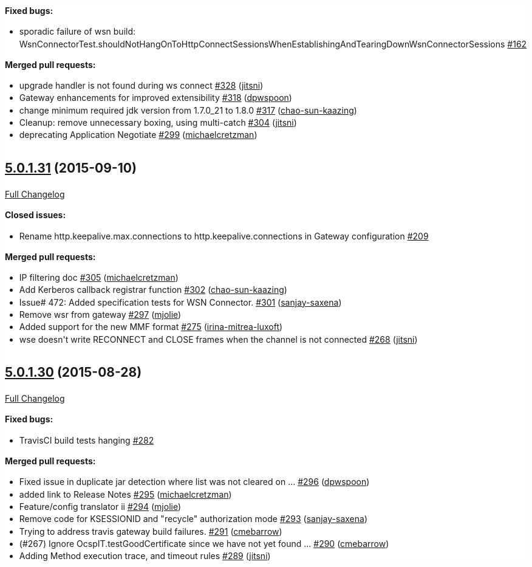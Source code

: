 **Fixed bugs:**

- sporadic failure of wsn build: WsnConnectorTest.shouldNotHangOnToHttpConnectSessionsWhenEstablishingAndTearingDownWsnConnectorSessions [\#162](https://github.com/kaazing/gateway/issues/162)

**Merged pull requests:**

- upgrade handler is not found during ws connect [\#328](https://github.com/kaazing/gateway/pull/328) ([jitsni](https://github.com/jitsni))
- Gateway enhancements for improved extensibility [\#318](https://github.com/kaazing/gateway/pull/318) ([dpwspoon](https://github.com/dpwspoon))
- change minimum required jdk version from 1.7.0\_21 to 1.8.0 [\#317](https://github.com/kaazing/gateway/pull/317) ([chao-sun-kaazing](https://github.com/chao-sun-kaazing))
- Cleanup: remove unnecessary boxing, using multi-catch [\#304](https://github.com/kaazing/gateway/pull/304) ([jitsni](https://github.com/jitsni))
- deprecating Application Negotiate [\#299](https://github.com/kaazing/gateway/pull/299) ([michaelcretzman](https://github.com/michaelcretzman))

## [5.0.1.31](https://github.com/kaazing/gateway/tree/5.0.1.31) (2015-09-10)
[Full Changelog](https://github.com/kaazing/gateway/compare/5.0.1.30...5.0.1.31)

**Closed issues:**

- Rename http.keepalive.max.connections to http.keepalive.connections in Gateway configuration [\#209](https://github.com/kaazing/gateway/issues/209)

**Merged pull requests:**

- IP filtering doc [\#305](https://github.com/kaazing/gateway/pull/305) ([michaelcretzman](https://github.com/michaelcretzman))
- Add Kerberos callback registrar function  [\#302](https://github.com/kaazing/gateway/pull/302) ([chao-sun-kaazing](https://github.com/chao-sun-kaazing))
- Issue\# 472: Added specification tests for WSN Connector. [\#301](https://github.com/kaazing/gateway/pull/301) ([sanjay-saxena](https://github.com/sanjay-saxena))
- Remove wsr from gateway [\#297](https://github.com/kaazing/gateway/pull/297) ([mjolie](https://github.com/mjolie))
- Added support for the new MMF format [\#275](https://github.com/kaazing/gateway/pull/275) ([irina-mitrea-luxoft](https://github.com/irina-mitrea-luxoft))
- wse doesn't write RECONNECT and CLOSE frames when the channel is not connected [\#268](https://github.com/kaazing/gateway/pull/268) ([jitsni](https://github.com/jitsni))

## [5.0.1.30](https://github.com/kaazing/gateway/tree/5.0.1.30) (2015-08-28)
[Full Changelog](https://github.com/kaazing/gateway/compare/5.0.1.29...5.0.1.30)

**Fixed bugs:**

- TravisCI build tests hanging [\#282](https://github.com/kaazing/gateway/issues/282)

**Merged pull requests:**

- Fixed issue in duplicate jar detection where list was not cleared on … [\#296](https://github.com/kaazing/gateway/pull/296) ([dpwspoon](https://github.com/dpwspoon))
- added link to Release Notes [\#295](https://github.com/kaazing/gateway/pull/295) ([michaelcretzman](https://github.com/michaelcretzman))
- Feature/config translator ii [\#294](https://github.com/kaazing/gateway/pull/294) ([mjolie](https://github.com/mjolie))
- Remove code for KSESSIONID and "recycle" authorization mode [\#293](https://github.com/kaazing/gateway/pull/293) ([sanjay-saxena](https://github.com/sanjay-saxena))
- Trying to address travis gateway build failures. [\#291](https://github.com/kaazing/gateway/pull/291) ([cmebarrow](https://github.com/cmebarrow))
- \(\#267\) Ignore OcspIT.testGoodCertificate since we have not yet found … [\#290](https://github.com/kaazing/gateway/pull/290) ([cmebarrow](https://github.com/cmebarrow))
- Adding Method execution trace, and timeout rules [\#289](https://github.com/kaazing/gateway/pull/289) ([jitsni](https://github.com/jitsni))